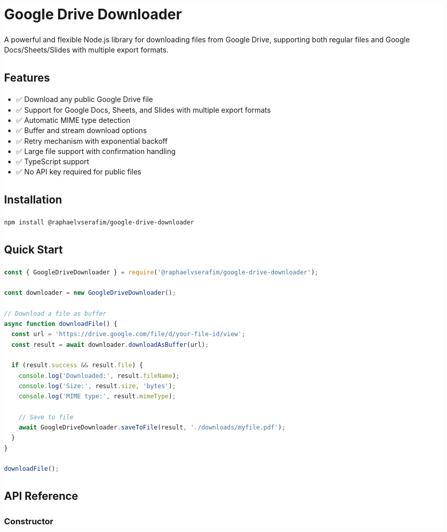 # Google Drive Downloader

A powerful and flexible Node.js library for downloading files from Google Drive, supporting both regular files and Google Docs/Sheets/Slides with multiple export formats.

## Features

- ✅ Download any public Google Drive file
- ✅ Support for Google Docs, Sheets, and Slides with multiple export formats
- ✅ Automatic MIME type detection
- ✅ Buffer and stream download options
- ✅ Retry mechanism with exponential backoff
- ✅ Large file support with confirmation handling
- ✅ TypeScript support
- ✅ No API key required for public files

## Installation

```bash
npm install @raphaelvserafim/google-drive-downloader
```

## Quick Start

```javascript
const { GoogleDriveDownloader } = require('@raphaelvserafim/google-drive-downloader');

const downloader = new GoogleDriveDownloader();

// Download a file as buffer
async function downloadFile() {
  const url = 'https://drive.google.com/file/d/your-file-id/view';
  const result = await downloader.downloadAsBuffer(url);
  
  if (result.success && result.file) {
    console.log('Downloaded:', result.fileName);
    console.log('Size:', result.size, 'bytes');
    console.log('MIME type:', result.mimeType);
    
    // Save to file
    await GoogleDriveDownloader.saveToFile(result, './downloads/myfile.pdf');
  }
}

downloadFile();
```

## API Reference

### Constructor
